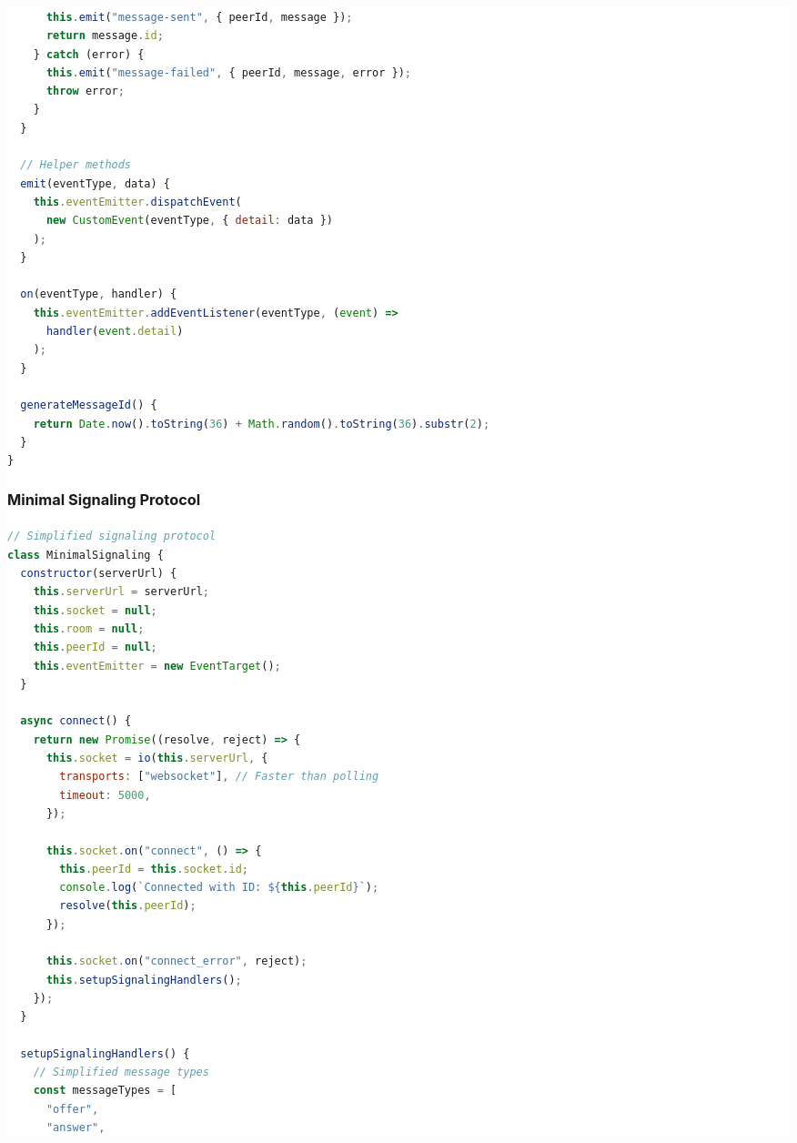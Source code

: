 ```javascript
      this.emit("message-sent", { peerId, message });
      return message.id;
    } catch (error) {
      this.emit("message-failed", { peerId, message, error });
      throw error;
    }
  }

  // Helper methods
  emit(eventType, data) {
    this.eventEmitter.dispatchEvent(
      new CustomEvent(eventType, { detail: data })
    );
  }

  on(eventType, handler) {
    this.eventEmitter.addEventListener(eventType, (event) =>
      handler(event.detail)
    );
  }

  generateMessageId() {
    return Date.now().toString(36) + Math.random().toString(36).substr(2);
  }
}
```

### Minimal Signaling Protocol

```javascript
// Simplified signaling protocol
class MinimalSignaling {
  constructor(serverUrl) {
    this.serverUrl = serverUrl;
    this.socket = null;
    this.room = null;
    this.peerId = null;
    this.eventEmitter = new EventTarget();
  }

  async connect() {
    return new Promise((resolve, reject) => {
      this.socket = io(this.serverUrl, {
        transports: ["websocket"], // Faster than polling
        timeout: 5000,
      });

      this.socket.on("connect", () => {
        this.peerId = this.socket.id;
        console.log(`Connected with ID: ${this.peerId}`);
        resolve(this.peerId);
      });

      this.socket.on("connect_error", reject);
      this.setupSignalingHandlers();
    });
  }

  setupSignalingHandlers() {
    // Simplified message types
    const messageTypes = [
      "offer",
      "answer",
```